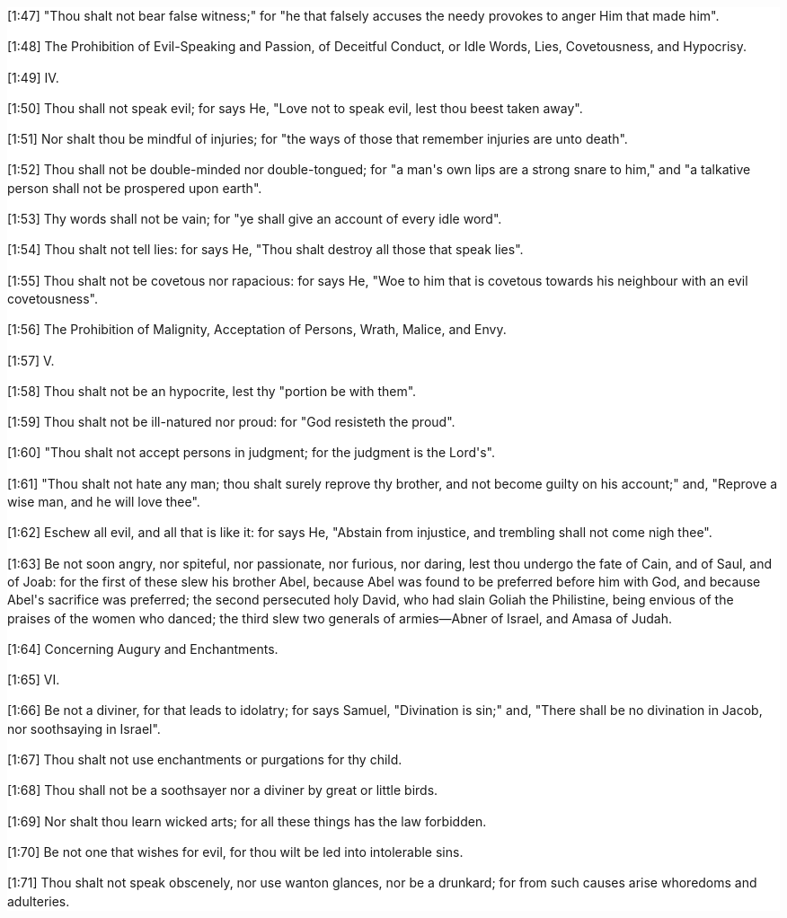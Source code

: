 [1:47] "Thou shalt not bear false witness;" for "he that falsely accuses the needy provokes to anger Him that made him".

[1:48] The Prohibition of Evil-Speaking and Passion, of Deceitful Conduct, or Idle Words, Lies, Covetousness, and Hypocrisy.

[1:49] IV.

[1:50] Thou shall not speak evil; for says He, "Love not to speak evil, lest thou beest taken away".

[1:51] Nor shalt thou be mindful of injuries; for "the ways of those that remember injuries are unto death".

[1:52] Thou shall not be double-minded nor double-tongued; for "a man's own lips are a strong snare to him," and "a talkative person shall not be prospered upon earth".

[1:53] Thy words shall not be vain; for "ye shall give an account of every idle word".

[1:54] Thou shalt not tell lies: for says He, "Thou shalt destroy all those that speak lies".

[1:55] Thou shalt not be covetous nor rapacious: for says He, "Woe to him that is covetous towards his neighbour with an evil covetousness".

[1:56] The Prohibition of Malignity, Acceptation of Persons, Wrath, Malice, and Envy.

[1:57] V.

[1:58] Thou shalt not be an hypocrite, lest thy "portion be with them".

[1:59] Thou shalt not be ill-natured nor proud: for "God resisteth the proud".

[1:60] "Thou shalt not accept persons in judgment; for the judgment is the Lord's".

[1:61] "Thou shalt not hate any man; thou shalt surely reprove thy brother, and not become guilty on his account;" and, "Reprove a wise man, and he will love thee".

[1:62] Eschew all evil, and all that is like it: for says He, "Abstain from injustice, and trembling shall not come nigh thee".

[1:63] Be not soon angry, nor spiteful, nor passionate, nor furious, nor daring, lest thou undergo the fate of Cain, and of Saul, and of Joab: for the first of these slew his brother Abel, because Abel was found to be preferred before him with God, and because Abel's sacrifice was preferred; the second persecuted holy David, who had slain Goliah the Philistine, being envious of the praises of the women who danced; the third slew two generals of armies—Abner of Israel, and Amasa of Judah.

[1:64] Concerning Augury and Enchantments.

[1:65] VI.

[1:66] Be not a diviner, for that leads to idolatry; for says Samuel, "Divination is sin;" and, "There shall be no divination in Jacob, nor soothsaying in Israel".

[1:67] Thou shalt not use enchantments or purgations for thy child.

[1:68] Thou shall not be a soothsayer nor a diviner by great or little birds.

[1:69] Nor shalt thou learn wicked arts; for all these things has the law forbidden.

[1:70] Be not one that wishes for evil, for thou wilt be led into intolerable sins.

[1:71] Thou shalt not speak obscenely, nor use wanton glances, nor be a drunkard; for from such causes arise whoredoms and adulteries.
